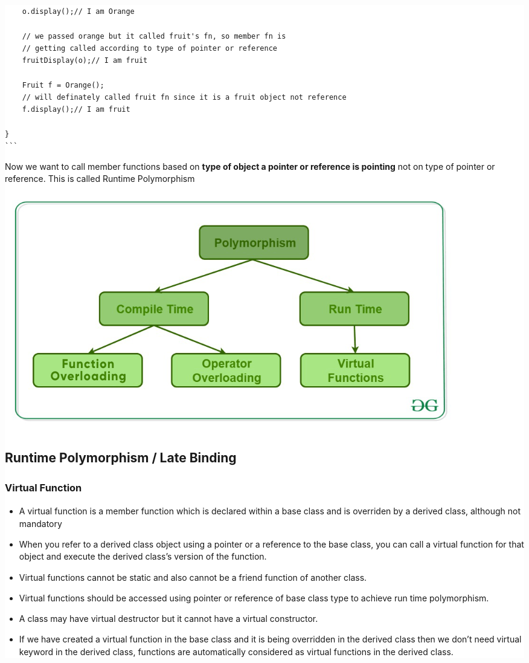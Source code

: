         o.display();// I am Orange

        // we passed orange but it called fruit's fn, so member fn is 
        // getting called according to type of pointer or reference 
        fruitDisplay(o);// I am fruit

        Fruit f = Orange();
        // will definately called fruit fn since it is a fruit object not reference
        f.display();// I am fruit

    }
    ```
  
 Now we want to call member functions based on **type of object a pointer or reference is pointing** not on type of pointer or reference. This is called Runtime Polymorphism

   ![](images/oops13.png)

  ## Runtime Polymorphism / Late Binding
   ### Virtual Function
   - A virtual function is a member function which is declared within a base class and is overriden by a derived class, although not mandatory

   - When you refer to a derived class object using a pointer or a reference to the base class, you can call a virtual function for that object and execute the derived class’s version of the function.

   - Virtual functions cannot be static and also cannot be a friend function of another class.

   - Virtual functions should be accessed using pointer or reference of base class type to achieve run time polymorphism.

   - A class may have virtual destructor but it cannot have a virtual constructor.

   -  If we have created a virtual function in the base class and it is being overridden in the derived class then we don’t need virtual keyword in the derived class, functions are automatically considered as virtual functions in the derived class.
